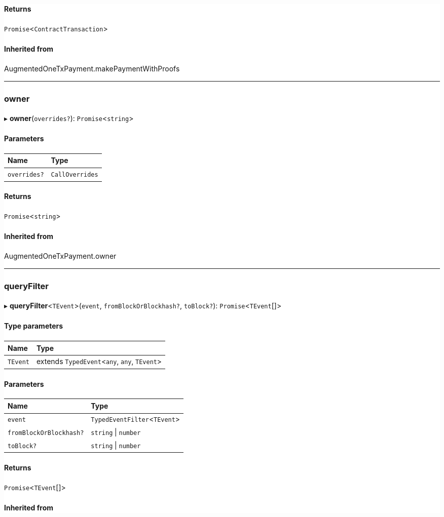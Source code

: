 #### Returns

`Promise`<`ContractTransaction`\>

#### Inherited from

AugmentedOneTxPayment.makePaymentWithProofs

___

### owner

▸ **owner**(`overrides?`): `Promise`<`string`\>

#### Parameters

| Name | Type |
| :------ | :------ |
| `overrides?` | `CallOverrides` |

#### Returns

`Promise`<`string`\>

#### Inherited from

AugmentedOneTxPayment.owner

___

### queryFilter

▸ **queryFilter**<`TEvent`\>(`event`, `fromBlockOrBlockhash?`, `toBlock?`): `Promise`<`TEvent`[]\>

#### Type parameters

| Name | Type |
| :------ | :------ |
| `TEvent` | extends `TypedEvent`<`any`, `any`, `TEvent`\> |

#### Parameters

| Name | Type |
| :------ | :------ |
| `event` | `TypedEventFilter`<`TEvent`\> |
| `fromBlockOrBlockhash?` | `string` \| `number` |
| `toBlock?` | `string` \| `number` |

#### Returns

`Promise`<`TEvent`[]\>

#### Inherited from
